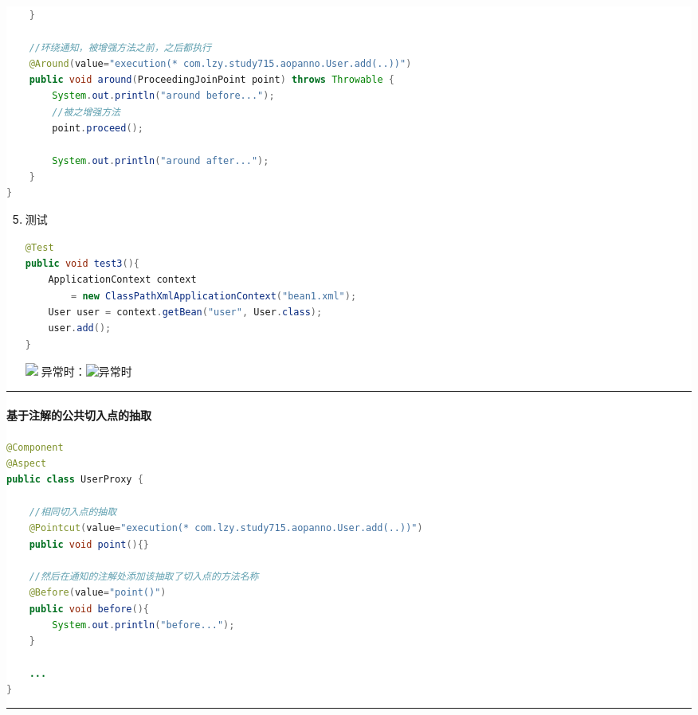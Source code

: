    ```java
       }
   
       //环绕通知，被增强方法之前，之后都执行
       @Around(value="execution(* com.lzy.study715.aopanno.User.add(..))")
       public void around(ProceedingJoinPoint point) throws Throwable {
           System.out.println("around before...");
           //被之增强方法
           point.proceed();
   
           System.out.println("around after...");
       }
   }
   ```

5. 测试

   ```java
   @Test
   public void test3(){
       ApplicationContext context
           = new ClassPathXmlApplicationContext("bean1.xml");
       User user = context.getBean("user", User.class);
       user.add();
   }
   ```

   ![](F:\java\spring5\photo\snipaste_20220716_155827.jpg) 异常时：![异常时](F:\java\spring5\photo\snipaste_20220716_155948.jpg)

   

---



 #### 基于注解的公共切入点的抽取

   ```java
   @Component
   @Aspect
   public class UserProxy {
   
       //相同切入点的抽取
       @Pointcut(value="execution(* com.lzy.study715.aopanno.User.add(..))")
       public void point(){}
   	
       //然后在通知的注解处添加该抽取了切入点的方法名称
       @Before(value="point()")
       public void before(){
           System.out.println("before...");
       }
       
       ...
   }
   ```

---